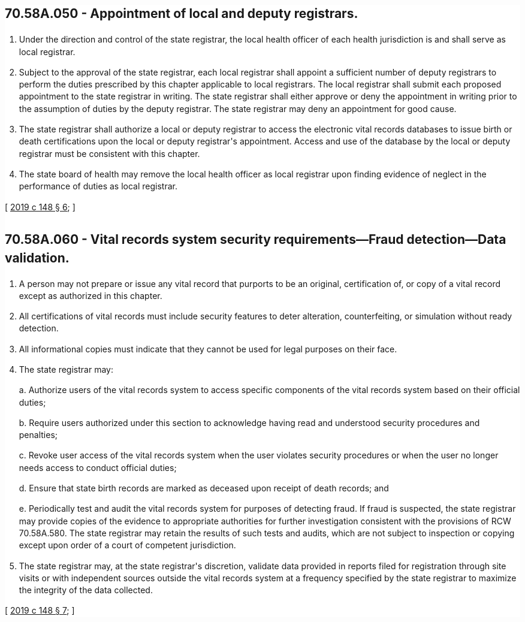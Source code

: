 ## 70.58A.050 - Appointment of local and deputy registrars.
1. Under the direction and control of the state registrar, the local health officer of each health jurisdiction is and shall serve as local registrar.

2. Subject to the approval of the state registrar, each local registrar shall appoint a sufficient number of deputy registrars to perform the duties prescribed by this chapter applicable to local registrars. The local registrar shall submit each proposed appointment to the state registrar in writing. The state registrar shall either approve or deny the appointment in writing prior to the assumption of duties by the deputy registrar. The state registrar may deny an appointment for good cause.

3. The state registrar shall authorize a local or deputy registrar to access the electronic vital records databases to issue birth or death certifications upon the local or deputy registrar's appointment. Access and use of the database by the local or deputy registrar must be consistent with this chapter.

4. The state board of health may remove the local health officer as local registrar upon finding evidence of neglect in the performance of duties as local registrar.

\[ [2019 c 148 § 6](http://lawfilesext.leg.wa.gov/biennium/2019-20/Pdf/Bills/Session%20Laws/Senate/5332-S.SL.pdf?cite=2019%20c%20148%20§%206); \]

## 70.58A.060 - Vital records system security requirements—Fraud detection—Data validation.
1. A person may not prepare or issue any vital record that purports to be an original, certification of, or copy of a vital record except as authorized in this chapter.

2. All certifications of vital records must include security features to deter alteration, counterfeiting, or simulation without ready detection.

3. All informational copies must indicate that they cannot be used for legal purposes on their face.

4. The state registrar may:

    a.  Authorize users of the vital records system to access specific components of the vital records system based on their official duties;

    b.  Require users authorized under this section to acknowledge having read and understood security procedures and penalties;

    c.  Revoke user access of the vital records system when the user violates security procedures or when the user no longer needs access to conduct official duties;

    d.  Ensure that state birth records are marked as deceased upon receipt of death records; and

    e.  Periodically test and audit the vital records system for purposes of detecting fraud. If fraud is suspected, the state registrar may provide copies of the evidence to appropriate authorities for further investigation consistent with the provisions of RCW 70.58A.580. The state registrar may retain the results of such tests and audits, which are not subject to inspection or copying except upon order of a court of competent jurisdiction.

5. The state registrar may, at the state registrar's discretion, validate data provided in reports filed for registration through site visits or with independent sources outside the vital records system at a frequency specified by the state registrar to maximize the integrity of the data collected.

\[ [2019 c 148 § 7](http://lawfilesext.leg.wa.gov/biennium/2019-20/Pdf/Bills/Session%20Laws/Senate/5332-S.SL.pdf?cite=2019%20c%20148%20§%207); \]
